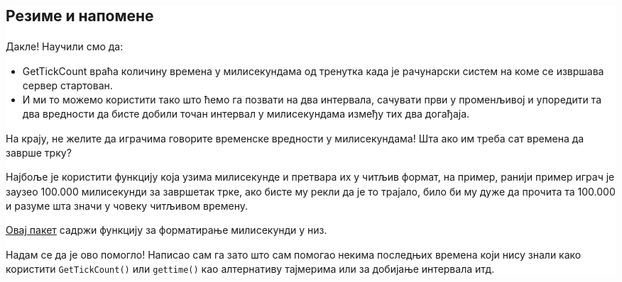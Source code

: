 ## Резиме и напомене

Дакле! Научили смо да:

- GetTickCount враћа количину времена у милисекундама од тренутка када је рачунарски систем на коме се извршава сервер стартован.
- И ми то можемо користити тако што ћемо га позвати на два интервала, сачувати први у променљивој и упоредити та два вредности да бисте добили точан интервал у милисекундама између тих два догађаја.

На крају, не желите да играчима говорите временске вредности у милисекундама! Шта ако им треба сат времена да заврше трку?

Најбоље је користити функцију која узима милисекунде и претвара их у читљив формат, на пример, ранији пример играч је заузео 100.000 милисекунди за завршетак трке, ако бисте му рекли да је то трајало, било би му дуже да прочита та 100.000 и разуме шта значи у човеку читљивом времену.

[Овај пакет](https://github.com/ScavengeSurvive/timeutil) садржи функцију за форматирање милисекунди у низ.

Надам се да је ово помогло! Написао сам га зато што сам помогао некима последњих времена који нису знали како користити `GetTickCount()` или `gettime()` као алтернативу тајмерима или за добијање интервала итд.